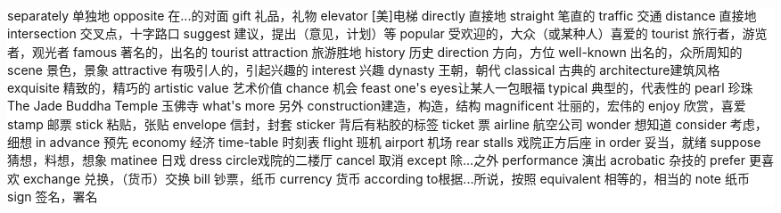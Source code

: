 separately 单独地
opposite 在...的对面
gift 礼品，礼物
elevator [美]电梯
directly 直接地
straight 笔直的
traffic 交通
distance 直接地
intersection 交叉点，十字路口 
suggest 建议，提出（意见，计划）等
popular 受欢迎的，大众（或某种人）喜爱的
tourist 旅行者，游览者，观光者
famous 著名的，出名的
tourist attraction 旅游胜地
history 历史
direction 方向，方位
well-known 出名的，众所周知的
scene 景色，景象
attractive 有吸引人的，引起兴趣的
interest 兴趣
dynasty 王朝，朝代
classical 古典的
architecture建筑风格
exquisite 精致的，精巧的
artistic value 艺术价值
chance 机会
feast one's eyes让某人一包眼福
typical 典型的，代表性的
pearl 珍珠
The Jade Buddha Temple 玉佛寺
what's more 另外
construction建造，构造，结构
magnificent 壮丽的，宏伟的
enjoy 欣赏，喜爱
stamp 邮票
stick 粘贴，张贴
envelope 信封，封套
sticker 背后有粘胶的标签
ticket 票
airline 航空公司
wonder 想知道
consider 考虑，细想
in advance 预先
economy 经济
time-table 时刻表
flight 班机
airport 机场
rear stalls 戏院正方后座
in order 妥当，就绪
suppose 猜想，料想，想象
matinee 日戏
dress circle戏院的二楼厅
cancel 取消
except 除...之外 
performance 演出
acrobatic 杂技的
prefer 更喜欢
exchange 兑换，（货币）交换
bill 钞票，纸币
currency 货币
according to根据...所说，按照
equivalent 相等的，相当的
note 纸币
sign 签名，署名